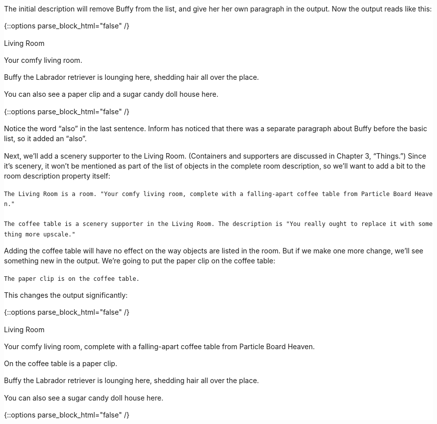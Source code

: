 
The initial description will remove Buffy from the list, and give her
her own paragraph in the output. Now the output reads like this:

{::options parse_block_html="false" /}
<div class="game-output">
<p class="bold">Living Room</p>
<p>Your comfy living room.</p>
<p>Buffy the Labrador retriever is lounging here, shedding hair all over
the place.</p>
<p>You can also see a paper clip and a sugar candy doll house here.</p>

</div>
{::options parse_block_html="false" /}


Notice the word “also” in the last sentence. Inform has noticed that
there was a separate paragraph about Buffy before the basic list, so it
added an “also”.

Next, we’ll add a scenery supporter to the Living Room. (Containers
and supporters are discussed in Chapter 3, “Things.”) Since it’s
scenery, it won’t be mentioned as part of the list of objects in the
complete room description, so we’ll want to add a bit to the room
description property itself:

```
The Living Room is a room. "Your comfy living room, complete with a falling-apart coffee table from Particle Board Heaven."

The coffee table is a scenery supporter in the Living Room. The description is "You really ought to replace it with something more upscale."
```


Adding the coffee table will have no effect on the way objects are
listed in the room. But if we make one more change, we’ll see something
new in the output. We’re going to put the paper clip on the coffee
table:

```
The paper clip is on the coffee table.
```


This changes the output significantly:

{::options parse_block_html="false" /}
<div class="game-output">
<p class="bold">Living Room</p>
<p>Your comfy living room, complete with a falling-apart coffee table
from Particle Board Heaven.</p>
<p>On the coffee table is a paper clip.</p>
<p>Buffy the Labrador retriever is lounging here, shedding hair all over
the place.</p>
<p>You can also see a sugar candy doll house here.</p>

</div>
{::options parse_block_html="false" /}
